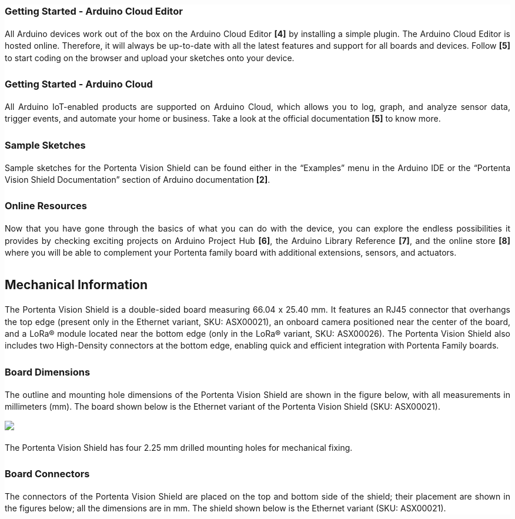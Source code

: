 ### Getting Started - Arduino Cloud Editor

<p style="text-align: justify;">All Arduino devices work out of the box on the Arduino Cloud Editor <strong>[4]</strong> by installing a simple plugin. The Arduino Cloud Editor is hosted online. Therefore, it will always be up-to-date with all the latest features and support for all boards and devices. Follow <strong>[5]</strong> to start coding on the browser and upload your sketches onto your device.</p>

### Getting Started - Arduino Cloud

<p style="text-align: justify;">All Arduino IoT-enabled products are supported on Arduino Cloud, which allows you to log, graph, and analyze sensor data, trigger events, and automate your home or business. Take a look at the official documentation <strong>[5]</strong> to know more.</p>

### Sample Sketches

<p style="text-align: justify;">Sample sketches for the Portenta Vision Shield can be found either in the “Examples” menu in the Arduino IDE or the “Portenta Vision Shield Documentation” section of Arduino documentation <strong>[2]</strong>.</p>

### Online Resources

<p style="text-align: justify;">Now that you have gone through the basics of what you can do with the device, you can explore the endless possibilities it provides by checking exciting projects on Arduino Project Hub <strong>[6]</strong>, the Arduino Library Reference <strong>[7]</strong>, and the online store <strong>[8]</strong> where you will be able to complement your Portenta family board with additional extensions, sensors, and actuators.</p>

<div style="page-break-after: always;"></div>

## Mechanical Information

<p style="text-align: justify;">The Portenta Vision Shield is a double-sided board measuring 66.04 x 25.40 mm. It features an RJ45 connector that overhangs the top edge (present only in the Ethernet variant, SKU: ASX00021), an onboard camera positioned near the center of the board, and a LoRa® module located near the bottom edge (only in the LoRa® variant, SKU: ASX00026). The Portenta Vision Shield also includes two High-Density connectors at the bottom edge, enabling quick and efficient integration with Portenta Family boards.</p>

### Board Dimensions

<p style="text-align: justify;">The outline and mounting hole dimensions of the Portenta Vision Shield are shown in the figure below, with all measurements in millimeters (mm). The board shown below is the Ethernet variant of the Portenta Vision Shield (SKU: ASX00021).</p>

<img src="assets/Vision*Shield*Outline.png" width="375" height="auto"></img>

The Portenta Vision Shield has four 2.25 mm drilled mounting holes for mechanical fixing.

### Board Connectors

<p style="text-align: justify;">The connectors of the Portenta Vision Shield are placed on the top and bottom side of the shield; their placement are shown in the figures below; all the dimensions are in mm. The shield shown below is the Ethernet variant (SKU: ASX00021).</p>
